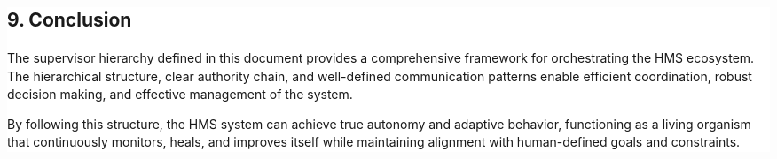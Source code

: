 ## 9. Conclusion

The supervisor hierarchy defined in this document provides a comprehensive framework for orchestrating the HMS ecosystem. The hierarchical structure, clear authority chain, and well-defined communication patterns enable efficient coordination, robust decision making, and effective management of the system.

By following this structure, the HMS system can achieve true autonomy and adaptive behavior, functioning as a living organism that continuously monitors, heals, and improves itself while maintaining alignment with human-defined goals and constraints.
